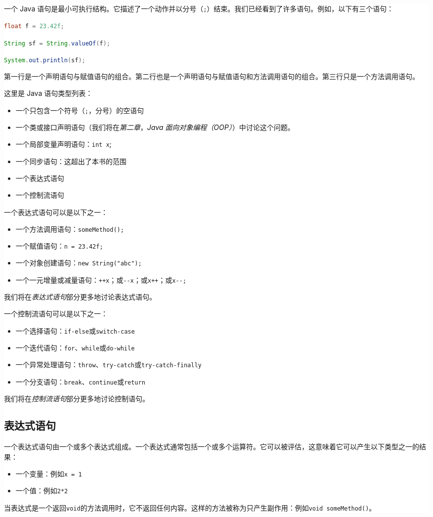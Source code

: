 一个 Java 语句是最小可执行结构。它描述了一个动作并以分号（`;`）结束。我们已经看到了许多语句。例如，以下有三个语句：

```java
float f = 23.42f;
```

```java
String sf = String.valueOf(f);
```

```java
System.out.println(sf);
```

第一行是一个声明语句与赋值语句的组合。第二行也是一个声明语句与赋值语句和方法调用语句的组合。第三行只是一个方法调用语句。

这里是 Java 语句类型列表：

+   一个只包含一个符号（`;`，分号）的空语句

+   一个类或接口声明语句（我们将在*第二章*，*Java 面向对象编程（OOP）*）中讨论这个问题。

+   一个局部变量声明语句：`int x`;

+   一个同步语句：这超出了本书的范围

+   一个表达式语句

+   一个控制流语句

一个表达式语句可以是以下之一：

+   一个方法调用语句：`someMethod();`

+   一个赋值语句：`n = 23.42f;`

+   一个对象创建语句：`new String("abc");`

+   一个一元增量或减量语句：`++x`；或`--x`；或`x++`；或`x--;`

我们将在*表达式语句*部分更多地讨论表达式语句。

一个控制流语句可以是以下之一：

+   一个选择语句：`if-else`或`switch-case`

+   一个迭代语句：`for`、`while`或`do-while`

+   一个异常处理语句：`throw`、`try-catch`或`try-catch-finally`

+   一个分支语句：`break`、`continue`或`return`

我们将在*控制流语句*部分更多地讨论控制语句。

## 表达式语句

一个表达式语句由一个或多个表达式组成。一个表达式通常包括一个或多个运算符。它可以被评估，这意味着它可以产生以下类型之一的结果：

+   一个变量：例如`x = 1`

+   一个值：例如`2*2`

当表达式是一个返回`void`的方法调用时，它不返回任何内容。这样的方法被称为只产生副作用：例如`void someMethod()`。
